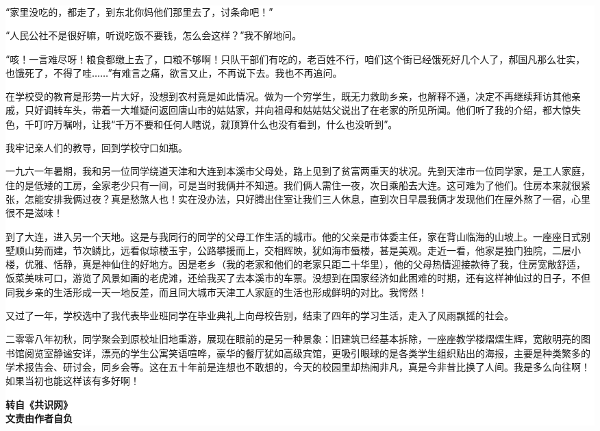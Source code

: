   “家里没吃的，都走了，到东北你妈他们那里去了，讨条命吧！”
 </p>
 <p>
  “人民公社不是很好嘛，听说吃饭不要钱，怎么会这样？”我不解地问。
 </p>
 <p>
  “咳！一言难尽呀！粮食都缴上去了，口粮不够啊！只队干部们有吃的，老百姓不行，咱们这个街已经饿死好几个人了，郝国凡那么壮实，也饿死了，不得了哇……”有难言之痛，欲言又止，不再说下去。我也不再追问。
 </p>
 <p>
  在学校受的教育是形势一片大好，没想到农村竟是如此情况。做为一个穷学生，既无力救助乡亲，也解释不通，决定不再继续拜访其他亲戚，只好调转车头，带着一大堆疑问返回唐山市的姑姑家，并向祖母和姑姑姑父说出了在老家的所见所闻。他们听了我的介绍，都大惊失色，千叮咛万嘱咐，让我“千万不要和任何人瞎说，就顶算什么也没有看到，什么也没听到”。
 </p>
 <p>
  我牢记亲人们的教导，回到学校守口如瓶。
 </p>
 <p>
  一九六一年暑期，我和另一位同学绕道天津和大连到本溪市父母处，路上见到了贫富两重天的状况。先到天津市一位同学家，是工人家庭，住的是低矮的工房，全家老少只有一间，可是当时我俩并不知道。我们俩人需住一夜，次日乘船去大连。这可难为了他们。住房本来就很紧张，怎能安排我俩过夜？真是愁煞人也！实在没办法，只好腾出住室让我们三人休息，直到次日早晨我俩才发现他们在屋外熬了一宿，心里很不是滋味！
 </p>
 <p>
  到了大连，进入另一个天地。这是与我同行的同学的父母工作生活的城市。他的父亲是市体委主任，家在背山临海的山坡上。一座座日式别墅顺山势而建，节次鳞比，远看似琼楼玉宇，公路攀援而上，交相辉映，犹如海市蜃楼，甚是美观。走近一看，他家是独门独院，二层小楼，优雅、恬静，真是神仙住的好地方。因是老乡（我的老家和他们的老家只距二十华里），他的父母热情迎接款待了我，住房宽敞舒适，饭菜美味可口，游览了风景如画的老虎滩，还给我买了去本溪市的车票。没想到在国家经济如此困难的时期，还有这样神仙过的日子，不但同我乡亲的生活形成一天一地反差，而且同大城市天津工人家庭的生活也形成鲜明的对比。我愕然！
 </p>
 <p>
  又过了一年，学校选中了我代表毕业班同学在毕业典礼上向母校告别，结束了四年的学习生活，走入了风雨飘摇的社会。
 </p>
 <p>
  二零零八年初秋，同学聚会到原校址旧地重游，展现在眼前的是另一种景象：旧建筑已经基本拆除，一座座教学楼熠熠生辉，宽敞明亮的图书馆阅览室静谧安详，漂亮的学生公寓笑语喧哗，豪华的餐厅犹如高级宾馆，更吸引眼球的是各类学生组织贴出的海报，主要是种类繁多的学术报告会、研讨会，同乡会等。这在五十年前是连想也不敢想的，今天的校园里却热闹非凡，真是今非昔比换了人间。我是多么向往啊！如果当初也能这样该有多好啊！
  <br/>
 </p>
 <p>
  <strong>
   转自《共识网》
   <br/>
   文责由作者自负
  </strong>
 </p>
</div>

